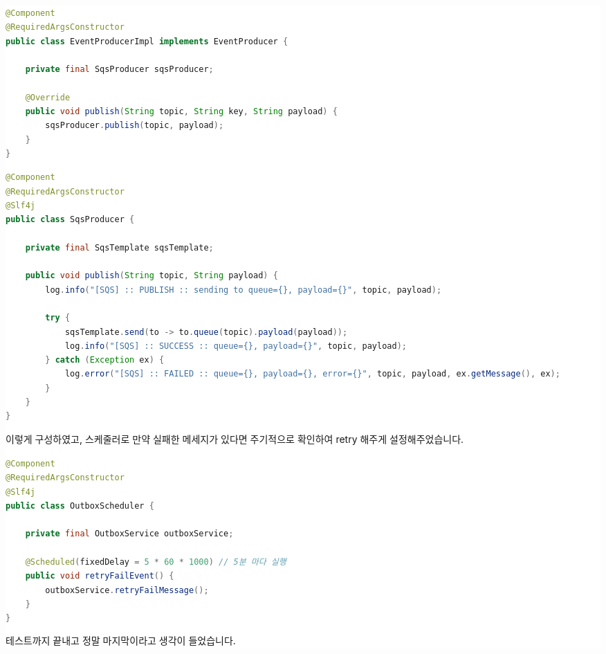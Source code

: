 ```java
@Component
@RequiredArgsConstructor
public class EventProducerImpl implements EventProducer {

    private final SqsProducer sqsProducer;

    @Override
    public void publish(String topic, String key, String payload) {
        sqsProducer.publish(topic, payload);
    }
}
```

```java
@Component
@RequiredArgsConstructor
@Slf4j
public class SqsProducer {

    private final SqsTemplate sqsTemplate;

    public void publish(String topic, String payload) {
        log.info("[SQS] :: PUBLISH :: sending to queue={}, payload={}", topic, payload);

        try {
            sqsTemplate.send(to -> to.queue(topic).payload(payload));
            log.info("[SQS] :: SUCCESS :: queue={}, payload={}", topic, payload);
        } catch (Exception ex) {
            log.error("[SQS] :: FAILED :: queue={}, payload={}, error={}", topic, payload, ex.getMessage(), ex);
        }
    }
}
```

이렇게 구성하였고, 스케줄러로 만약 실패한 메세지가 있다면 주기적으로 확인하여 retry 해주게 설정해주었습니다.

```java
@Component
@RequiredArgsConstructor
@Slf4j
public class OutboxScheduler {

    private final OutboxService outboxService;

    @Scheduled(fixedDelay = 5 * 60 * 1000) // 5분 마다 실행
    public void retryFailEvent() {
        outboxService.retryFailMessage();
    }
}
```

테스트까지 끝내고 정말 마지막이라고 생각이 들었습니다.
